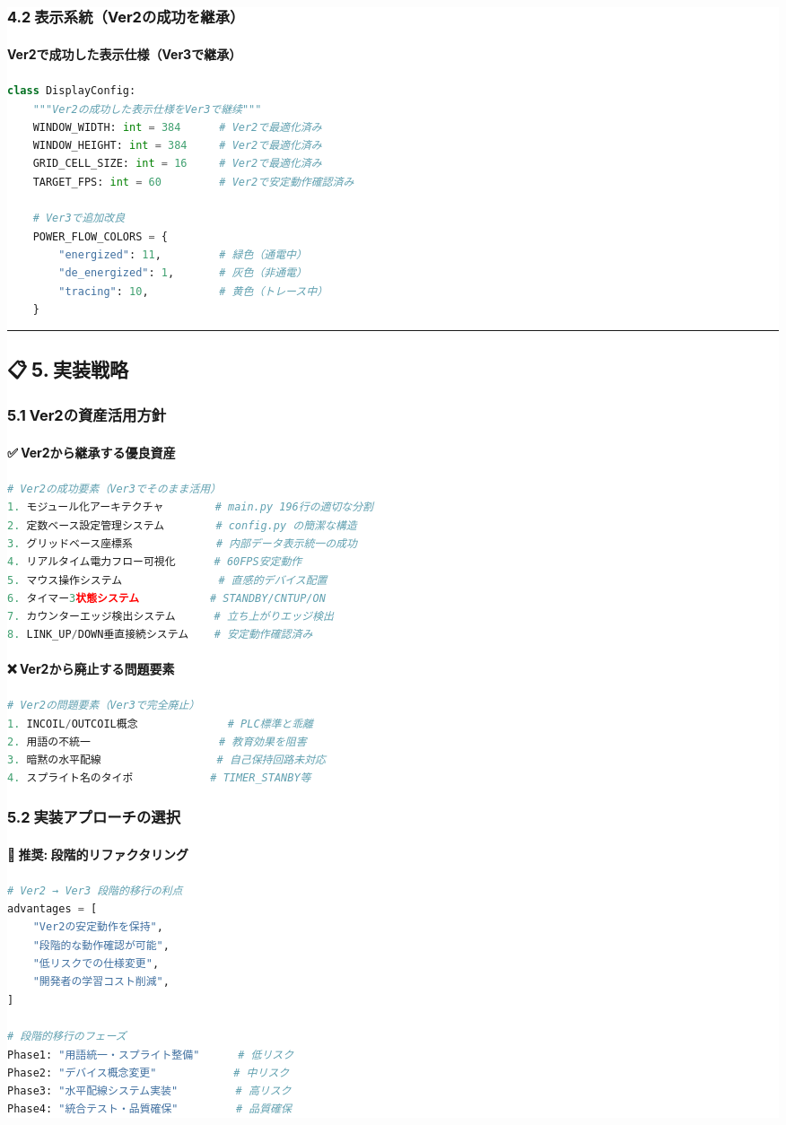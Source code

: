 ### **4.2 表示系統（Ver2の成功を継承）**

#### **Ver2で成功した表示仕様（Ver3で継承）**
```python
class DisplayConfig:
    """Ver2の成功した表示仕様をVer3で継续"""
    WINDOW_WIDTH: int = 384      # Ver2で最適化済み
    WINDOW_HEIGHT: int = 384     # Ver2で最適化済み
    GRID_CELL_SIZE: int = 16     # Ver2で最適化済み
    TARGET_FPS: int = 60         # Ver2で安定動作確認済み
    
    # Ver3で追加改良
    POWER_FLOW_COLORS = {
        "energized": 11,         # 緑色（通電中）
        "de_energized": 1,       # 灰色（非通電）
        "tracing": 10,           # 黄色（トレース中）
    }
```

---

## 📋 **5. 実装戦略**

### **5.1 Ver2の資産活用方針**

#### **✅ Ver2から継承する優良資産**
```python
# Ver2の成功要素（Ver3でそのまま活用）
1. モジュール化アーキテクチャ        # main.py 196行の適切な分割
2. 定数ベース設定管理システム        # config.py の簡潔な構造
3. グリッドベース座標系             # 内部データ表示統一の成功
4. リアルタイム電力フロー可視化      # 60FPS安定動作
5. マウス操作システム               # 直感的デバイス配置
6. タイマー3状態システム           # STANDBY/CNTUP/ON
7. カウンターエッジ検出システム      # 立ち上がりエッジ検出
8. LINK_UP/DOWN垂直接続システム    # 安定動作確認済み
```

#### **❌ Ver2から廃止する問題要素**
```python
# Ver2の問題要素（Ver3で完全廃止）
1. INCOIL/OUTCOIL概念              # PLC標準と乖離
2. 用語の不統一                    # 教育効果を阻害
3. 暗黙の水平配線                  # 自己保持回路未対応
4. スプライト名のタイポ            # TIMER_STANBY等
```

### **5.2 実装アプローチの選択**

#### **🎯 推奨: 段階的リファクタリング**
```python
# Ver2 → Ver3 段階的移行の利点
advantages = [
    "Ver2の安定動作を保持",
    "段階的な動作確認が可能",
    "低リスクでの仕様変更",
    "開発者の学習コスト削減",
]

# 段階的移行のフェーズ
Phase1: "用語統一・スプライト整備"      # 低リスク
Phase2: "デバイス概念変更"            # 中リスク  
Phase3: "水平配線システム実装"         # 高リスク
Phase4: "統合テスト・品質確保"         # 品質確保
```